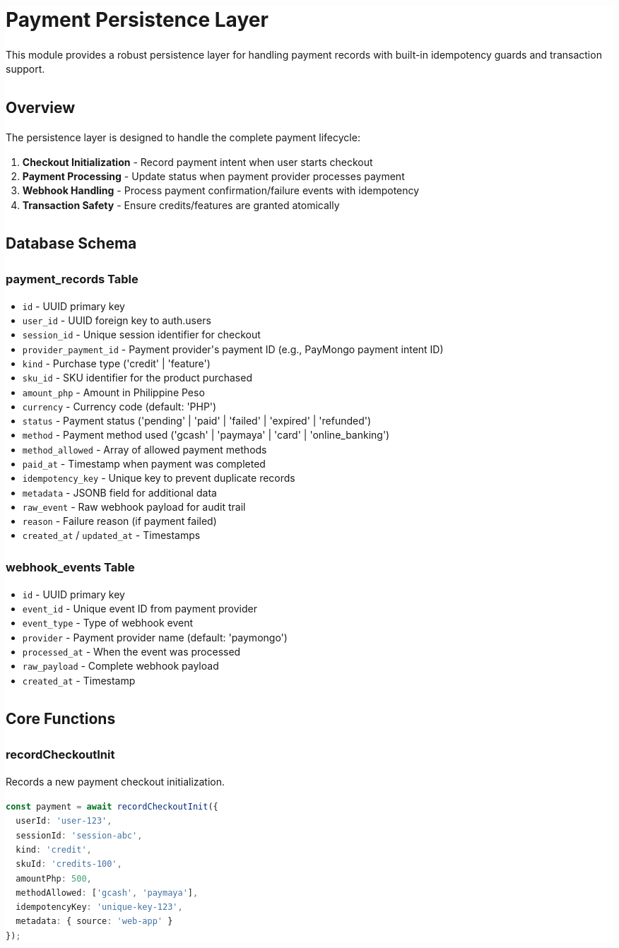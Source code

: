 # Payment Persistence Layer

This module provides a robust persistence layer for handling payment records with built-in idempotency guards and transaction support.

## Overview

The persistence layer is designed to handle the complete payment lifecycle:
1. **Checkout Initialization** - Record payment intent when user starts checkout
2. **Payment Processing** - Update status when payment provider processes payment
3. **Webhook Handling** - Process payment confirmation/failure events with idempotency
4. **Transaction Safety** - Ensure credits/features are granted atomically

## Database Schema

### payment_records Table
- `id` - UUID primary key
- `user_id` - UUID foreign key to auth.users
- `session_id` - Unique session identifier for checkout
- `provider_payment_id` - Payment provider's payment ID (e.g., PayMongo payment intent ID)
- `kind` - Purchase type ('credit' | 'feature')
- `sku_id` - SKU identifier for the product purchased
- `amount_php` - Amount in Philippine Peso
- `currency` - Currency code (default: 'PHP')
- `status` - Payment status ('pending' | 'paid' | 'failed' | 'expired' | 'refunded')
- `method` - Payment method used ('gcash' | 'paymaya' | 'card' | 'online_banking')
- `method_allowed` - Array of allowed payment methods
- `paid_at` - Timestamp when payment was completed
- `idempotency_key` - Unique key to prevent duplicate records
- `metadata` - JSONB field for additional data
- `raw_event` - Raw webhook payload for audit trail
- `reason` - Failure reason (if payment failed)
- `created_at` / `updated_at` - Timestamps

### webhook_events Table
- `id` - UUID primary key
- `event_id` - Unique event ID from payment provider
- `event_type` - Type of webhook event
- `provider` - Payment provider name (default: 'paymongo')
- `processed_at` - When the event was processed
- `raw_payload` - Complete webhook payload
- `created_at` - Timestamp

## Core Functions

### recordCheckoutInit
Records a new payment checkout initialization.
```typescript
const payment = await recordCheckoutInit({
  userId: 'user-123',
  sessionId: 'session-abc',
  kind: 'credit',
  skuId: 'credits-100',
  amountPhp: 500,
  methodAllowed: ['gcash', 'paymaya'],
  idempotencyKey: 'unique-key-123',
  metadata: { source: 'web-app' }
});
```

